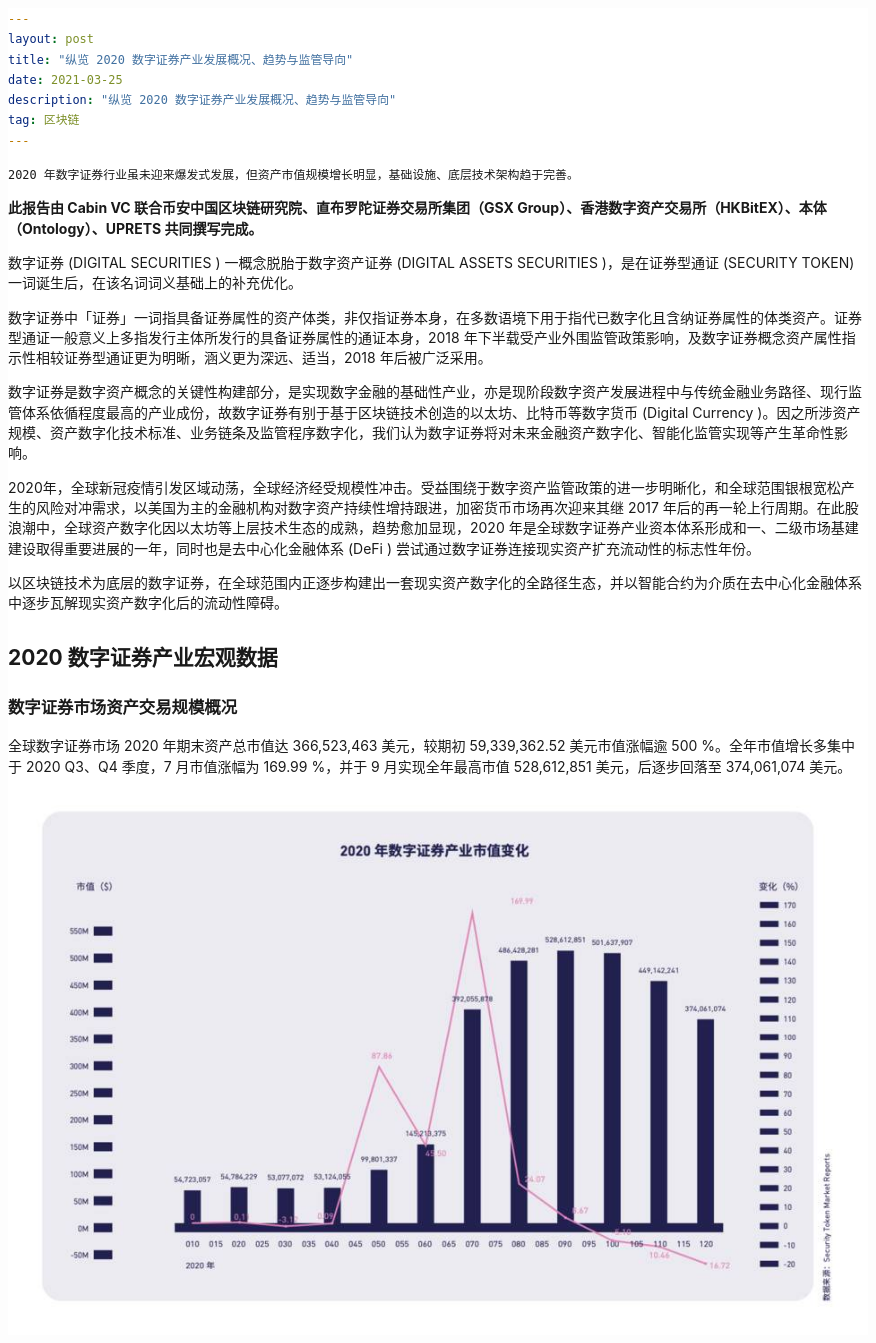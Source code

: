 ```yaml
---
layout: post
title: "纵览 2020 数字证券产业发展概况、趋势与监管导向"
date: 2021-03-25
description: "纵览 2020 数字证券产业发展概况、趋势与监管导向"
tag: 区块链
---   
```


```
2020 年数字证券行业虽未迎来爆发式发展，但资产市值规模增长明显，基础设施、底层技术架构趋于完善。
```

**此报告由 Cabin VC 联合币安中国区块链研究院、直布罗陀证券交易所集团（GSX Group）、香港数字资产交易所（HKBitEX）、本体（Ontology）、UPRETS 共同撰写完成。**

数字证券 (DIGITAL SECURITIES ) 一概念脱胎于数字资产证券 (DIGITAL ASSETS SECURITIES )，是在证券型通证 (SECURITY TOKEN) 一词诞生后，在该名词词义基础上的补充优化。

数字证券中「证券」一词指具备证券属性的资产体类，非仅指证券本身，在多数语境下用于指代已数字化且含纳证券属性的体类资产。证券型通证一般意义上多指发行主体所发行的具备证券属性的通证本身，2018 年下半载受产业外围监管政策影响，及数字证券概念资产属性指示性相较证券型通证更为明晰，涵义更为深远、适当，2018 年后被广泛采用。

数字证券是数字资产概念的关键性构建部分，是实现数字金融的基础性产业，亦是现阶段数字资产发展进程中与传统金融业务路径、现行监管体系依循程度最高的产业成份，故数字证券有别于基于区块链技术创造的以太坊、比特币等数字货币 (Digital Currency )。因之所涉资产规模、资产数字化技术标准、业务链条及监管程序数字化，我们认为数字证券将对未来金融资产数字化、智能化监管实现等产生革命性影响。

2020年，全球新冠疫情引发区域动荡，全球经济经受规模性冲击。受益围绕于数字资产监管政策的进一步明晰化，和全球范围银根宽松产生的风险对冲需求，以美国为主的金融机构对数字资产持续性增持跟进，加密货币市场再次迎来其继 2017 年后的再一轮上行周期。在此股浪潮中，全球资产数字化因以太坊等上层技术生态的成熟，趋势愈加显现，2020 年是全球数字证券产业资本体系形成和一、二级市场基建建设取得重要进展的一年，同时也是去中心化金融体系 (DeFi ) 尝试通过数字证券连接现实资产扩充流动性的标志性年份。

以区块链技术为底层的数字证券，在全球范围内正逐步构建出一套现实资产数字化的全路径生态，并以智能合约为介质在去中心化金融体系中逐步瓦解现实资产数字化后的流动性障碍。

## 2020 数字证券产业宏观数据
### 数字证券市场资产交易规模概况
全球数字证券市场 2020 年期末资产总市值达 366,523,463 美元，较期初 59,339,362.52 美元市值涨幅逾 500 %。全年市值增长多集中于 2020 Q3、Q4 季度，7 月市值涨幅为 169.99 %，并于 9 月实现全年最高市值 528,612,851 美元，后逐步回落至 374,061,074 美元。

![](/images/posts/bc/0325.01.jpg)
